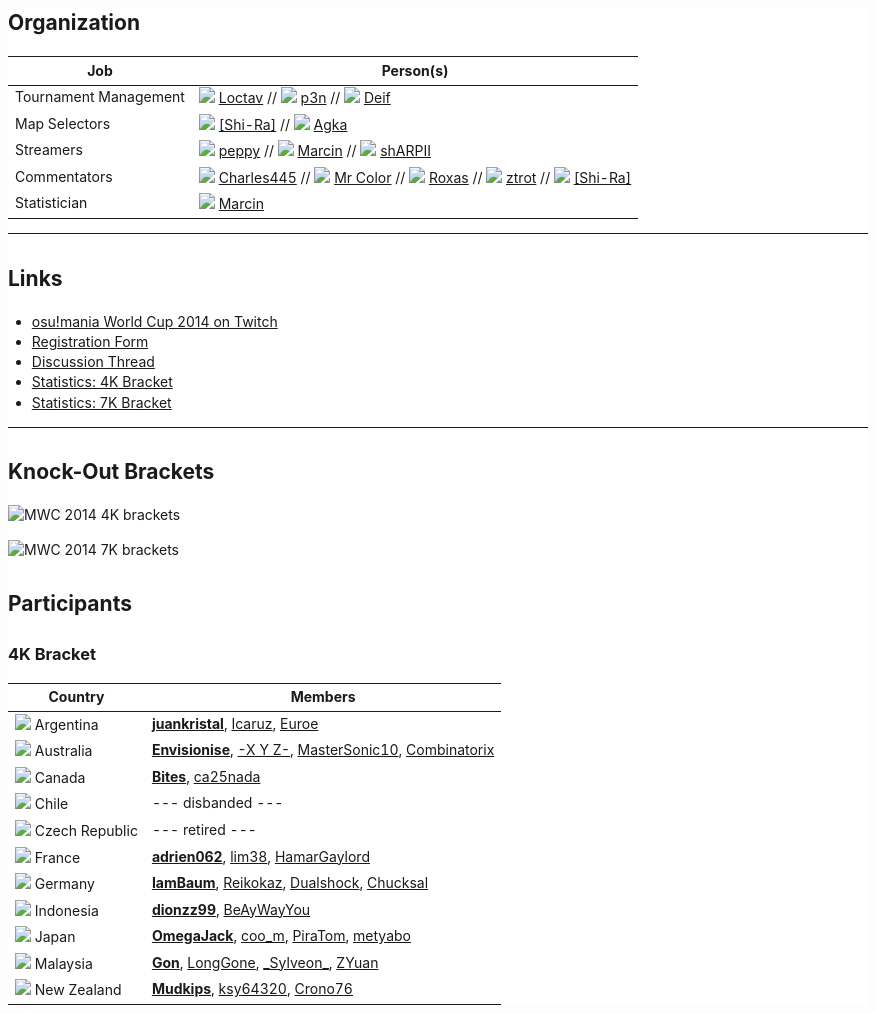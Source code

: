 Organization
--------------

| Job                   | Person(s)                                                                                                                                                                                                                                                                                                                                     |
|-----------------------|-----------------------------------------------------------------------------------------------------------------------------------------------------------------------------------------------------------------------------------------------------------------------------------------------------------------------------------------------|
| Tournament Management | ![][flag_DE] [Loctav](https://osu.ppy.sh/u/71366) // ![][flag_DE] [p3n](https://osu.ppy.sh/u/123703) // ![][flag_ES] [Deif](https://osu.ppy.sh/u/318565)                                                                                                                                                  |
| Map Selectors         | ![][flag_RU] [\[Shi-Ra\]](https://osu.ppy.sh/u/2008489) // ![][flag_CL] [Agka](https://osu.ppy.sh/u/64811)                                                                                                                                                                                                            |
| Streamers             | ![][flag_AU] [peppy](https://osu.ppy.sh/u/2) // ![][flag_PL] [Marcin](https://osu.ppy.sh/u/722665) // ![][flag_FR] [shARPII](https://osu.ppy.sh/u/776257)                                                                                                                                                 |
| Commentators          | ![][flag_US] [Charles445](https://osu.ppy.sh/u/85000) // ![][flag_FR] [Mr Color](https://osu.ppy.sh/u/116078) // ![][flag_IT] [Roxas](https://osu.ppy.sh/u/1041833) // ![][flag_US] [ztrot](https://osu.ppy.sh/u/6347) // ![][flag_RU] [\[Shi-Ra\]](https://osu.ppy.sh/u/2008489) |
| Statistician          | ![][flag_PL] [Marcin](https://osu.ppy.sh/u/722665)                                                                                                                                                                                                                                                                                |

------------------------------------------------------------------------

Links
-----------

-   [osu!mania World Cup 2014 on Twitch](https://www.twitch.tv/osulive/)
-   [Registration Form](https://docs.google.com/forms/d/1mNcRLbrD7dN9ZbToFiBdFqPcdW4_T8aotASGPOXJjZY)
-   [Discussion Thread](https://osu.ppy.sh/forum/t/222100)
-   [Statistics: 4K Bracket](https://mwc.servegame.com/results/view/1)
-   [Statistics: 7K Bracket](https://mwc.servegame.com/results/view/2)

------------------------------------------------------------------------

Knock-Out Brackets
---------------------

![MWC 2014 4K brackets](brackets-4K.jpg)

![MWC 2014 7K brackets](brackets-7K.jpg)

Participants
--------------

### 4K Bracket

| Country                                           | Members                                                                                                                                                       |
|---------------------------------------------------|---------------------------------------------------------------------------------------------------------------------------------------------------------------|
| ![][flag_AR] Argentina          | **[juankristal](https://osu.ppy.sh/u/443656)**, [Icaruz](https://osu.ppy.sh/u/2605137), [Euroe](https://osu.ppy.sh/u/3633019)                                                   |
| ![][flag_AU] Australia          | **[Envisionise](https://osu.ppy.sh/u/2853195)**, [-X Y Z-](https://osu.ppy.sh/u/1610833), [MasterSonic10](https://osu.ppy.sh/u/1249224), [Combinatorix](https://osu.ppy.sh/u/3174286) |
| ![][flag_CA] Canada             | **[Bites](https://osu.ppy.sh/u/1671598)**, [ca25nada](https://osu.ppy.sh/u/103255)                                                                                        |
| ![][flag_CL] Chile              | --- disbanded ---                                                                                                                                             |
| ![][flag_CZ] Czech Republic     | --- retired ---                                                                                                                                               |
| ![][flag_FR] France             | **[adrien062](https://osu.ppy.sh/u/2131990)**, [lim38](https://osu.ppy.sh/u/2741170), [HamarGaylord](https://osu.ppy.sh/u/1398639)                                              |
| ![][flag_DE] Germany            | **[IamBaum](https://osu.ppy.sh/u/3078914)**, [Reikokaz](https://osu.ppy.sh/u/1263173), [Dualshock](https://osu.ppy.sh/u/1902591), [Chucksal](https://osu.ppy.sh/u/2869914)            |
| ![][flag_ID] Indonesia          | **[dionzz99](https://osu.ppy.sh/u/2545604)**, [BeAyWayYou](https://osu.ppy.sh/u/2816463)                                                                                  |
| ![][flag_JP] Japan              | **[OmegaJack](https://osu.ppy.sh/u/205391)**, [coo\_m](https://osu.ppy.sh/u/1927193), [PiraTom](https://osu.ppy.sh/u/1847698), [metyabo](https://osu.ppy.sh/u/623773)                 |
| ![][flag_MY] Malaysia           | **[Gon](https://osu.ppy.sh/u/583765)**, [LongGone](https://osu.ppy.sh/u/35882), [\_Sylveon\_](https://osu.ppy.sh/u/3936677), [ZYuan](https://osu.ppy.sh/u/3337688)                    |
| ![][flag_NZ] New Zealand        | **[Mudkips](https://osu.ppy.sh/u/2502706)**, [ksy64320](https://osu.ppy.sh/u/2068663), [Crono76](https://osu.ppy.sh/u/4249989)                                                  |

[flag_AR]: /wiki/shared/flag/AR.gif
[flag_AU]: /wiki/shared/flag/AU.gif
[flag_CA]: /wiki/shared/flag/CA.gif
[flag_CL]: /wiki/shared/flag/CL.gif
[flag_CN]: /wiki/shared/flag/CN.gif
[flag_CZ]: /wiki/shared/flag/CZ.gif
[flag_DE]: /wiki/shared/flag/DE.gif
[flag_ES]: /wiki/shared/flag/ES.gif
[flag_FR]: /wiki/shared/flag/FR.gif
[flag_GB]: /wiki/shared/flag/GB.gif
[flag_HK]: /wiki/shared/flag/HK.gif
[flag_ID]: /wiki/shared/flag/ID.gif
[flag_IT]: /wiki/shared/flag/IT.gif
[flag_JP]: /wiki/shared/flag/JP.gif
[flag_KR]: /wiki/shared/flag/KR.gif
[flag_MY]: /wiki/shared/flag/MY.gif
[flag_NL]: /wiki/shared/flag/NL.gif
[flag_NO]: /wiki/shared/flag/NO.gif
[flag_NZ]: /wiki/shared/flag/NZ.gif
[flag_PH]: /wiki/shared/flag/PH.gif
[flag_PL]: /wiki/shared/flag/PL.gif
[flag_PT]: /wiki/shared/flag/PT.gif
[flag_RU]: /wiki/shared/flag/RU.gif
[flag_TH]: /wiki/shared/flag/TH.gif
[flag_TW]: /wiki/shared/flag/TW.gif
[flag_US]: /wiki/shared/flag/US.gif